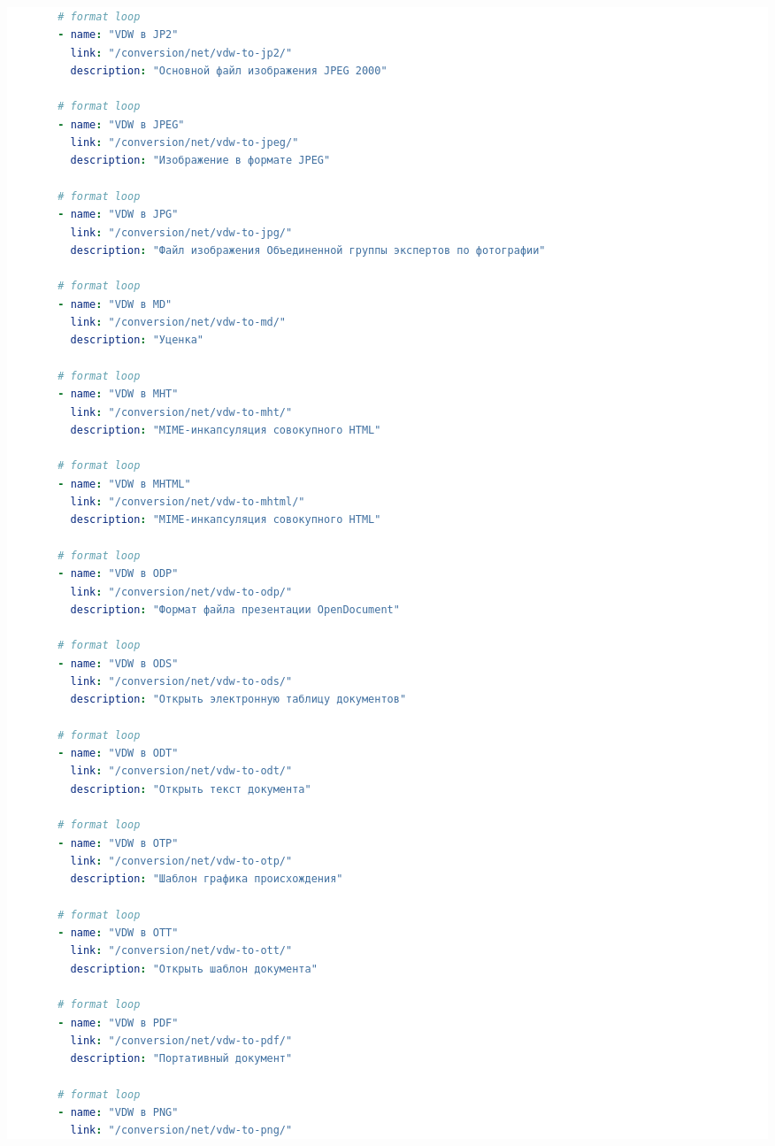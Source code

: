 ```yaml
        # format loop
        - name: "VDW в JP2"
          link: "/conversion/net/vdw-to-jp2/"
          description: "Основной файл изображения JPEG 2000"

        # format loop
        - name: "VDW в JPEG"
          link: "/conversion/net/vdw-to-jpeg/"
          description: "Изображение в формате JPEG"

        # format loop
        - name: "VDW в JPG"
          link: "/conversion/net/vdw-to-jpg/"
          description: "Файл изображения Объединенной группы экспертов по фотографии"

        # format loop
        - name: "VDW в MD"
          link: "/conversion/net/vdw-to-md/"
          description: "Уценка"

        # format loop
        - name: "VDW в MHT"
          link: "/conversion/net/vdw-to-mht/"
          description: "MIME-инкапсуляция совокупного HTML"

        # format loop
        - name: "VDW в MHTML"
          link: "/conversion/net/vdw-to-mhtml/"
          description: "MIME-инкапсуляция совокупного HTML"

        # format loop
        - name: "VDW в ODP"
          link: "/conversion/net/vdw-to-odp/"
          description: "Формат файла презентации OpenDocument"

        # format loop
        - name: "VDW в ODS"
          link: "/conversion/net/vdw-to-ods/"
          description: "Открыть электронную таблицу документов"

        # format loop
        - name: "VDW в ODT"
          link: "/conversion/net/vdw-to-odt/"
          description: "Открыть текст документа"

        # format loop
        - name: "VDW в OTP"
          link: "/conversion/net/vdw-to-otp/"
          description: "Шаблон графика происхождения"

        # format loop
        - name: "VDW в OTT"
          link: "/conversion/net/vdw-to-ott/"
          description: "Открыть шаблон документа"

        # format loop
        - name: "VDW в PDF"
          link: "/conversion/net/vdw-to-pdf/"
          description: "Портативный документ"

        # format loop
        - name: "VDW в PNG"
          link: "/conversion/net/vdw-to-png/"
```